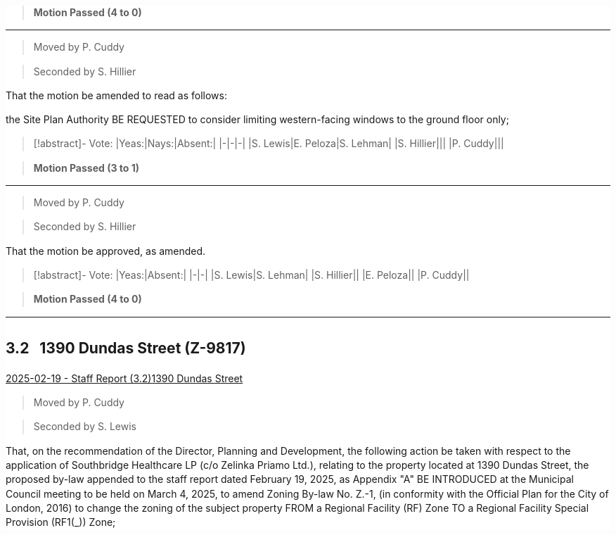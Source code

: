 > **Motion Passed (4 to 0)**

****

> Moved by P. Cuddy

> Seconded by S. Hillier

That the motion be amended to read as follows:

the Site Plan Authority BE REQUESTED to consider limiting western-facing windows to the ground floor only;

> [!abstract]- Vote:
> |Yeas:|Nays:|Absent:|
> |-|-|-|
> |S. Lewis|E. Peloza|S. Lehman|
> |S. Hillier|||
> |P. Cuddy|||

> **Motion Passed (3 to 1)**

****

> Moved by P. Cuddy

> Seconded by S. Hillier

That the motion be approved, as amended.

> [!abstract]- Vote:
> |Yeas:|Absent:|
> |-|-|
> |S. Lewis|S. Lehman|
> |S. Hillier||
> |E. Peloza||
> |P. Cuddy||

> **Motion Passed (4 to 0)**

****

## 3.2&nbsp;&nbsp;&nbsp;1390 Dundas Street  (Z-9817)

[2025-02-19 - Staff Report (3.2)1390 Dundas Street](<https://pub-london.escribemeetings.com/filestream.ashx?DocumentId=114396>)

> Moved by P. Cuddy

> Seconded by S. Lewis

That, on the recommendation of the Director, Planning and Development, the following action be taken with respect to the application of Southbridge Healthcare LP (c/o Zelinka Priamo Ltd.), relating to the property located at 1390 Dundas Street, the proposed by-law appended to the staff report dated February 19, 2025, as Appendix "A" BE INTRODUCED at the Municipal Council meeting to be held on March 4, 2025, to amend Zoning By-law No. Z.-1, (in conformity with the Official Plan for the City of London, 2016) to change the zoning of the subject property FROM a Regional Facility (RF) Zone TO a Regional Facility Special Provision (RF1(_)) Zone;
